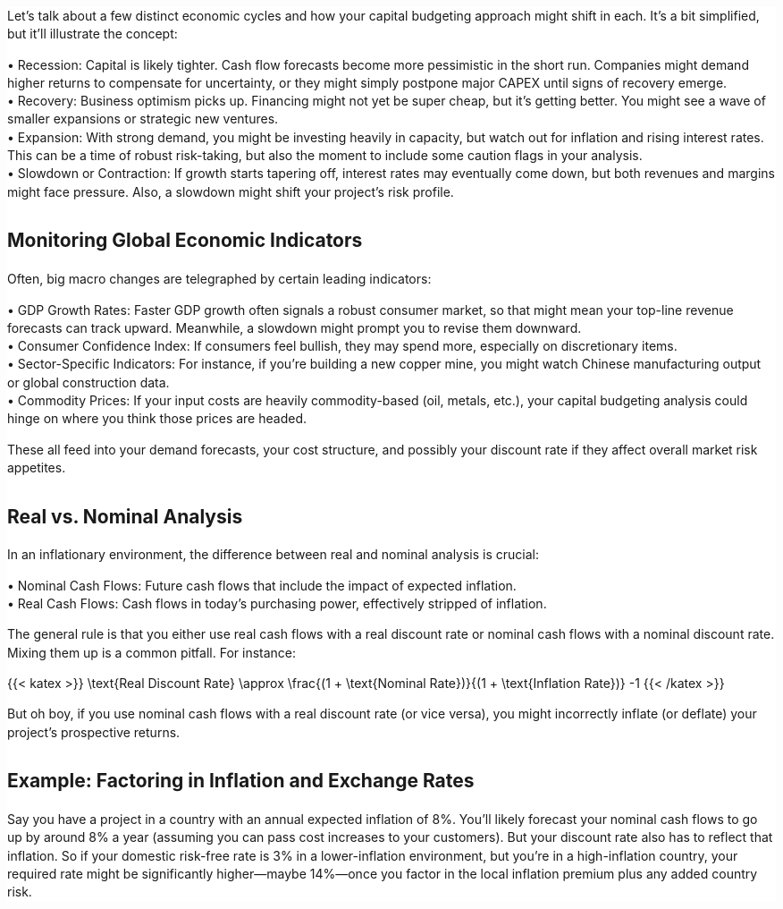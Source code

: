 Let’s talk about a few distinct economic cycles and how your capital budgeting approach might shift in each. It’s a bit simplified, but it’ll illustrate the concept:

• Recession: Capital is likely tighter. Cash flow forecasts become more pessimistic in the short run. Companies might demand higher returns to compensate for uncertainty, or they might simply postpone major CAPEX until signs of recovery emerge.  
• Recovery: Business optimism picks up. Financing might not yet be super cheap, but it’s getting better. You might see a wave of smaller expansions or strategic new ventures.  
• Expansion: With strong demand, you might be investing heavily in capacity, but watch out for inflation and rising interest rates. This can be a time of robust risk-taking, but also the moment to include some caution flags in your analysis.  
• Slowdown or Contraction: If growth starts tapering off, interest rates may eventually come down, but both revenues and margins might face pressure. Also, a slowdown might shift your project’s risk profile.

## Monitoring Global Economic Indicators

Often, big macro changes are telegraphed by certain leading indicators:

• GDP Growth Rates: Faster GDP growth often signals a robust consumer market, so that might mean your top-line revenue forecasts can track upward. Meanwhile, a slowdown might prompt you to revise them downward.  
• Consumer Confidence Index: If consumers feel bullish, they may spend more, especially on discretionary items.  
• Sector-Specific Indicators: For instance, if you’re building a new copper mine, you might watch Chinese manufacturing output or global construction data.  
• Commodity Prices: If your input costs are heavily commodity-based (oil, metals, etc.), your capital budgeting analysis could hinge on where you think those prices are headed.

These all feed into your demand forecasts, your cost structure, and possibly your discount rate if they affect overall market risk appetites.

## Real vs. Nominal Analysis

In an inflationary environment, the difference between real and nominal analysis is crucial:

• Nominal Cash Flows: Future cash flows that include the impact of expected inflation.  
• Real Cash Flows: Cash flows in today’s purchasing power, effectively stripped of inflation.  

The general rule is that you either use real cash flows with a real discount rate or nominal cash flows with a nominal discount rate. Mixing them up is a common pitfall. For instance:

{{< katex >}}
\text{Real Discount Rate} \approx \frac{(1 + \text{Nominal Rate})}{(1 + \text{Inflation Rate})} -1
{{< /katex >}}

But oh boy, if you use nominal cash flows with a real discount rate (or vice versa), you might incorrectly inflate (or deflate) your project’s prospective returns.

## Example: Factoring in Inflation and Exchange Rates

Say you have a project in a country with an annual expected inflation of 8%. You’ll likely forecast your nominal cash flows to go up by around 8% a year (assuming you can pass cost increases to your customers). But your discount rate also has to reflect that inflation. So if your domestic risk-free rate is 3% in a lower-inflation environment, but you’re in a high-inflation country, your required rate might be significantly higher—maybe 14%—once you factor in the local inflation premium plus any added country risk.  
